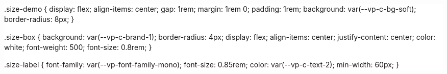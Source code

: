 .size-demo {
  display: flex;
  align-items: center;
  gap: 1rem;
  margin: 1rem 0;
  padding: 1rem;
  background: var(--vp-c-bg-soft);
  border-radius: 8px;
}

.size-box {
  background: var(--vp-c-brand-1);
  border-radius: 4px;
  display: flex;
  align-items: center;
  justify-content: center;
  color: white;
  font-weight: 500;
  font-size: 0.8rem;
}

.size-label {
  font-family: var(--vp-font-family-mono);
  font-size: 0.85rem;
  color: var(--vp-c-text-2);
  min-width: 60px;
}
</style>
